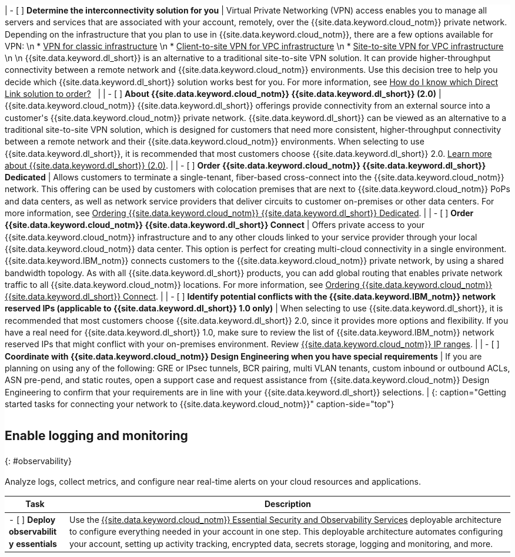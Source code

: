 | - [ ]  **Determine the interconnectivity solution for you** | Virtual Private Networking (VPN) access enables you to manage all servers and services that are associated with your account, remotely, over the {{site.data.keyword.cloud_notm}} private network. Depending on the infrastructure that you plan to use in {{site.data.keyword.cloud_notm}}, there are a few options available for VPN: \n * [VPN for classic infrastructure](/docs/iaas-vpn?topic=iaas-vpn-getting-started) \n * [Client-to-site VPN for VPC infrastructure](/docs/vpc?topic=vpc-vpn-client-to-site-overview) \n * [Site-to-site VPN for VPC infrastructure](/docs/vpc?topic=vpc-using-vpn) \n \n {{site.data.keyword.dl_short}} is an alternative to a traditional site-to-site VPN solution. It can provide higher-throughput connectivity between a remote network and {{site.data.keyword.cloud_notm}} environments. Use this decision tree to help you decide which {{site.data.keyword.dl_short}} solution works best for you. For more information, see [How do I know which Direct Link solution to order?](/docs/direct-link?topic=direct-link-get-started-with-ibm-cloud-direct-link#get-started-solution-to-order)    |
| - [ ] **About {{site.data.keyword.cloud_notm}} {{site.data.keyword.dl_short}} (2.0)** | {{site.data.keyword.cloud_notm}} {{site.data.keyword.dl_short}} offerings provide connectivity from an external source into a customer's {{site.data.keyword.cloud_notm}} private network. {{site.data.keyword.dl_short}} can be viewed as an alternative to a traditional site-to-site VPN solution, which is designed for customers that need more consistent, higher-throughput connectivity between a remote network and their {{site.data.keyword.cloud_notm}} environments. When selecting to use {{site.data.keyword.dl_short}}, it is recommended that most customers choose {{site.data.keyword.dl_short}} 2.0. [Learn more about {{site.data.keyword.dl_short}} (2.0)](/docs/dl?topic=dl-dl-about). |
| - [ ] **Order {{site.data.keyword.cloud_notm}} {{site.data.keyword.dl_short}} Dedicated**  | Allows customers to terminate a single-tenant, fiber-based cross-connect into the {{site.data.keyword.cloud_notm}} network. This offering can be used by customers with colocation premises that are next to {{site.data.keyword.cloud_notm}} PoPs and data centers, as well as network service providers that deliver circuits to customer on-premises or other data centers. For more information, see [Ordering {{site.data.keyword.cloud_notm}} {{site.data.keyword.dl_short}} Dedicated](/docs/dl?topic=dl-how-to-order-ibm-cloud-dl-dedicated). |
| - [ ] **Order {{site.data.keyword.cloud_notm}} {{site.data.keyword.dl_short}} Connect** | Offers private access to your {{site.data.keyword.cloud_notm}} infrastructure and to any other clouds linked to your service provider through your local {{site.data.keyword.cloud_notm}} data center. This option is perfect for creating multi-cloud connectivity in a single environment. {{site.data.keyword.IBM_notm}} connects customers to the {{site.data.keyword.cloud_notm}} private network, by using a shared bandwidth topology. As with all {{site.data.keyword.dl_short}} products, you can add global routing that enables private network traffic to all {{site.data.keyword.cloud_notm}} locations. For more information, see [Ordering {{site.data.keyword.cloud_notm}} {{site.data.keyword.dl_short}} Connect](/docs/dl?topic=dl-how-to-order-ibm-cloud-dl-connect). |
| - [ ] **Identify potential conflicts with the {{site.data.keyword.IBM_notm}} network reserved IPs (applicable to {{site.data.keyword.dl_short}} 1.0 only)** | When selecting to use {{site.data.keyword.dl_short}}, it is recommended that most customers choose {{site.data.keyword.dl_short}} 2.0, since it provides more options and flexibility. If you have a real need for {{site.data.keyword.dl_short}} 1.0, make sure to review the list of {{site.data.keyword.IBM_notm}} network reserved IPs that might conflict with your on-premises environment. Review [{{site.data.keyword.cloud_notm}} IP ranges](/docs/infrastructure-hub?topic=infrastructure-hub-ibm-cloud-ip-ranges). |
| - [ ] **Coordinate with {{site.data.keyword.cloud_notm}} Design Engineering when you have special requirements** | If you are planning on using any of the following: GRE or IPsec tunnels, BCR pairing, multi VLAN tenants, custom inbound or outbound ACLs, ASN pre-pend, and static routes, open a support case and request assistance from {{site.data.keyword.cloud_notm}} Design Engineering to confirm that your requirements are in line with your {{site.data.keyword.dl_short}} selections. |
{: caption="Getting started tasks for connecting your network to {{site.data.keyword.cloud_notm}}" caption-side="top"}


## Enable logging and monitoring
{: #observability}

Analyze logs, collect metrics, and configure near real-time alerts on your cloud resources and applications.

| Task | Description |
|---|-------------|
| - [ ] **Deploy observability essentials** | Use the [{{site.data.keyword.cloud_notm}} Essential Security and Observability Services](/catalog/architecture/deploy-arch-ibm-core-security-svcs-0294f96e-7314-48d1-a710-c08a541b2119-global) deployable architecture to configure everything needed in your account in one step. This deployable architecture automates configuring your account, setting up activity tracking, encrypted data, secrets storage, logging and monitoring, and more. |